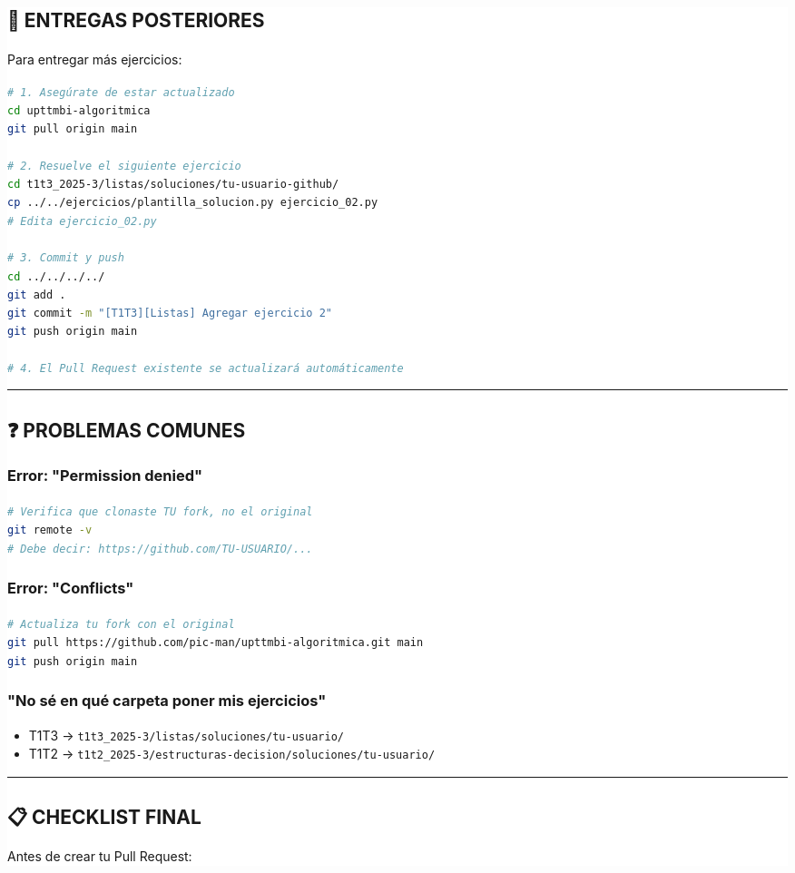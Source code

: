 ## 🔄 ENTREGAS POSTERIORES

Para entregar más ejercicios:

```bash
# 1. Asegúrate de estar actualizado
cd upttmbi-algoritmica
git pull origin main

# 2. Resuelve el siguiente ejercicio
cd t1t3_2025-3/listas/soluciones/tu-usuario-github/
cp ../../ejercicios/plantilla_solucion.py ejercicio_02.py
# Edita ejercicio_02.py

# 3. Commit y push
cd ../../../../
git add .
git commit -m "[T1T3][Listas] Agregar ejercicio 2"
git push origin main

# 4. El Pull Request existente se actualizará automáticamente
```

---

## ❓ PROBLEMAS COMUNES

### Error: "Permission denied"
```bash
# Verifica que clonaste TU fork, no el original
git remote -v
# Debe decir: https://github.com/TU-USUARIO/...
```

### Error: "Conflicts"
```bash
# Actualiza tu fork con el original
git pull https://github.com/pic-man/upttmbi-algoritmica.git main
git push origin main
```

### "No sé en qué carpeta poner mis ejercicios"
- T1T3 → `t1t3_2025-3/listas/soluciones/tu-usuario/`
- T1T2 → `t1t2_2025-3/estructuras-decision/soluciones/tu-usuario/`

---

## 📋 CHECKLIST FINAL

Antes de crear tu Pull Request:
